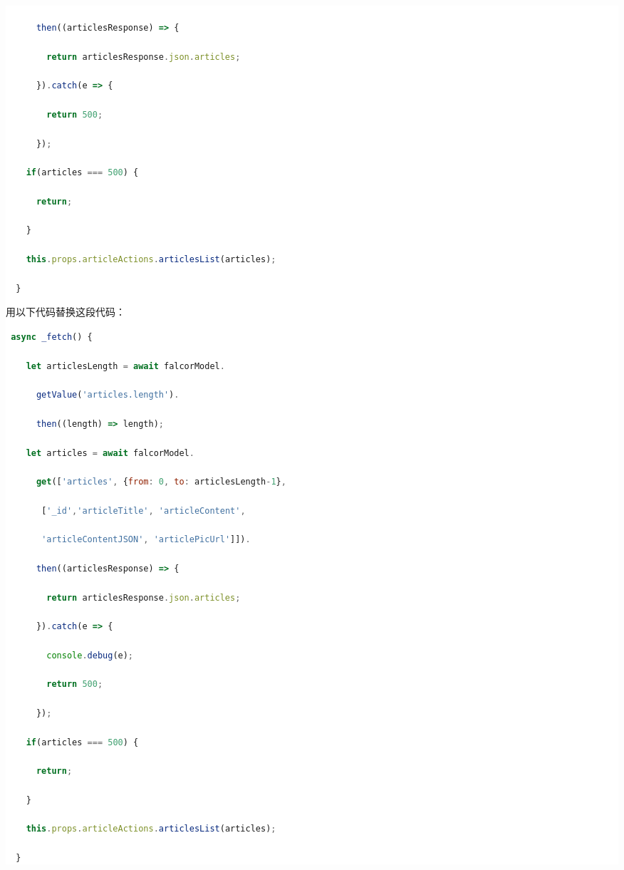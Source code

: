 ```jsx

      then((articlesResponse) => {   

        return articlesResponse.json.articles; 

      }).catch(e => { 

        return 500; 

      }); 

    if(articles === 500) { 

      return; 

    } 

    this.props.articleActions.articlesList(articles); 

  }

```

用以下代码替换这段代码：

```jsx
 async _fetch() { 

    let articlesLength = await falcorModel. 

      getValue('articles.length'). 

      then((length) => length); 

    let articles = await falcorModel. 

      get(['articles', {from: 0, to: articlesLength-1}, 

       ['_id','articleTitle', 'articleContent', 

       'articleContentJSON', 'articlePicUrl']]).  

      then((articlesResponse) => {   

        return articlesResponse.json.articles; 

      }).catch(e => { 

        console.debug(e); 

        return 500; 

      }); 

    if(articles === 500) { 

      return; 

    } 

    this.props.articleActions.articlesList(articles); 

  }

```